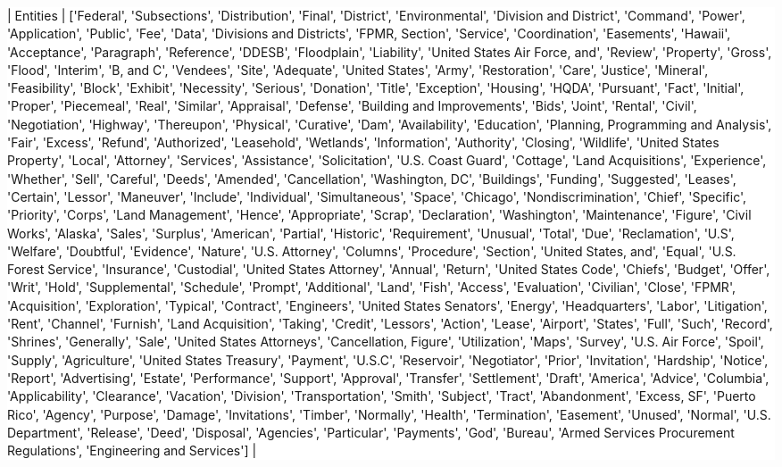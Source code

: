 | Entities    | ['Federal', 'Subsections', 'Distribution', 'Final', 'District', 'Environmental', 'Division and District', 'Command', 'Power', 'Application', 'Public', 'Fee', 'Data', 'Divisions and Districts', 'FPMR, Section', 'Service', 'Coordination', 'Easements', 'Hawaii', 'Acceptance', 'Paragraph', 'Reference', 'DDESB', 'Floodplain', 'Liability', 'United States Air Force, and', 'Review', 'Property', 'Gross', 'Flood', 'Interim', 'B, and C', 'Vendees', 'Site', 'Adequate', 'United States', 'Army', 'Restoration', 'Care', 'Justice', 'Mineral', 'Feasibility', 'Block', 'Exhibit', 'Necessity', 'Serious', 'Donation', 'Title', 'Exception', 'Housing', 'HQDA', 'Pursuant', 'Fact', 'Initial', 'Proper', 'Piecemeal', 'Real', 'Similar', 'Appraisal', 'Defense', 'Building and Improvements', 'Bids', 'Joint', 'Rental', 'Civil', 'Negotiation', 'Highway', 'Thereupon', 'Physical', 'Curative', 'Dam', 'Availability', 'Education', 'Planning, Programming and Analysis', 'Fair', 'Excess', 'Refund', 'Authorized', 'Leasehold', 'Wetlands', 'Information', 'Authority', 'Closing', 'Wildlife', 'United States Property', 'Local', 'Attorney', 'Services', 'Assistance', 'Solicitation', 'U.S. Coast Guard', 'Cottage', 'Land Acquisitions', 'Experience', 'Whether', 'Sell', 'Careful', 'Deeds', 'Amended', 'Cancellation', 'Washington, DC', 'Buildings', 'Funding', 'Suggested', 'Leases', 'Certain', 'Lessor', 'Maneuver', 'Include', 'Individual', 'Simultaneous', 'Space', 'Chicago', 'Nondiscrimination', 'Chief', 'Specific', 'Priority', 'Corps', 'Land Management', 'Hence', 'Appropriate', 'Scrap', 'Declaration', 'Washington', 'Maintenance', 'Figure', 'Civil Works', 'Alaska', 'Sales', 'Surplus', 'American', 'Partial', 'Historic', 'Requirement', 'Unusual', 'Total', 'Due', 'Reclamation', 'U.S', 'Welfare', 'Doubtful', 'Evidence', 'Nature', 'U.S. Attorney', 'Columns', 'Procedure', 'Section', 'United States, and', 'Equal', 'U.S. Forest Service', 'Insurance', 'Custodial', 'United States Attorney', 'Annual', 'Return', 'United States Code', 'Chiefs', 'Budget', 'Offer', 'Writ', 'Hold', 'Supplemental', 'Schedule', 'Prompt', 'Additional', 'Land', 'Fish', 'Access', 'Evaluation', 'Civilian', 'Close', 'FPMR', 'Acquisition', 'Exploration', 'Typical', 'Contract', 'Engineers', 'United States Senators', 'Energy', 'Headquarters', 'Labor', 'Litigation', 'Rent', 'Channel', 'Furnish', 'Land Acquisition', 'Taking', 'Credit', 'Lessors', 'Action', 'Lease', 'Airport', 'States', 'Full', 'Such', 'Record', 'Shrines', 'Generally', 'Sale', 'United States Attorneys', 'Cancellation, Figure', 'Utilization', 'Maps', 'Survey', 'U.S. Air Force', 'Spoil', 'Supply', 'Agriculture', 'United States Treasury', 'Payment', 'U.S.C', 'Reservoir', 'Negotiator', 'Prior', 'Invitation', 'Hardship', 'Notice', 'Report', 'Advertising', 'Estate', 'Performance', 'Support', 'Approval', 'Transfer', 'Settlement', 'Draft', 'America', 'Advice', 'Columbia', 'Applicability', 'Clearance', 'Vacation', 'Division', 'Transportation', 'Smith', 'Subject', 'Tract', 'Abandonment', 'Excess, SF', 'Puerto Rico', 'Agency', 'Purpose', 'Damage', 'Invitations', 'Timber', 'Normally', 'Health', 'Termination', 'Easement', 'Unused', 'Normal', 'U.S. Department', 'Release', 'Deed', 'Disposal', 'Agencies', 'Particular', 'Payments', 'God', 'Bureau', 'Armed Services Procurement Regulations', 'Engineering and Services'] |
